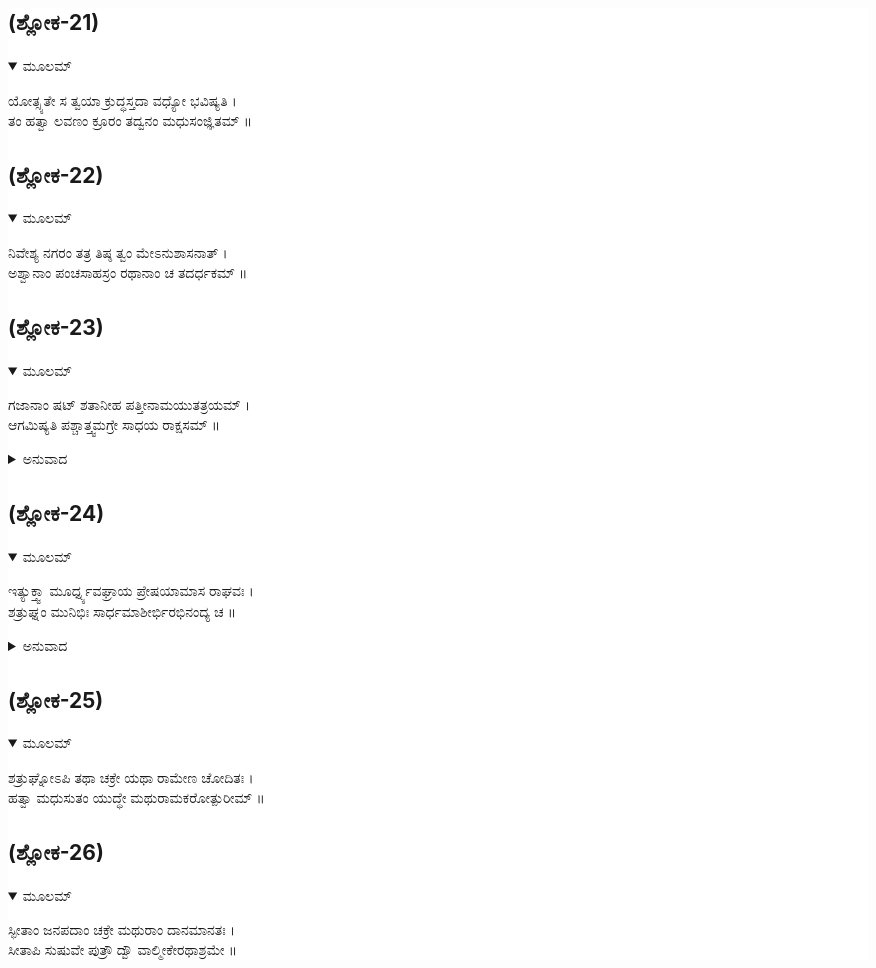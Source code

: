 ## (ಶ್ಲೋಕ-21)


<details open><summary>ಮೂಲಮ್</summary>

ಯೋತ್ಸ್ಯತೇ ಸ ತ್ವಯಾ ಕ್ರುದ್ಧಸ್ತದಾ ವಧ್ಯೋ ಭವಿಷ್ಯತಿ ।  
ತಂ ಹತ್ವಾ ಲವಣಂ ಕ್ರೂರಂ ತದ್ವನಂ ಮಧುಸಂಜ್ಞಿತಮ್ ॥
</details>

## (ಶ್ಲೋಕ-22)


<details open><summary>ಮೂಲಮ್</summary>

ನಿವೇಶ್ಯ ನಗರಂ ತತ್ರ ತಿಷ್ಠ ತ್ವಂ ಮೇಽನುಶಾಸನಾತ್ ।  
ಅಶ್ವಾನಾಂ ಪಂಚಸಾಹಸ್ರಂ ರಥಾನಾಂ ಚ ತದರ್ಧಕಮ್ ॥
</details>

## (ಶ್ಲೋಕ-23)


<details open><summary>ಮೂಲಮ್</summary>

ಗಜಾನಾಂ ಷಟ್ ಶತಾನೀಹ ಪತ್ತೀನಾಮಯುತತ್ರಯಮ್ ।  
ಆಗಮಿಷ್ಯತಿ ಪಶ್ಚಾತ್ತ್ವಮಗ್ರೇ ಸಾಧಯ ರಾಕ್ಷಸಮ್ ॥
</details>

<details><summary>ಅನುವಾದ</summary></details>

## (ಶ್ಲೋಕ-24)


<details open><summary>ಮೂಲಮ್</summary>

ಇತ್ಯುಕ್ತ್ವಾ ಮೂರ್ಧ್ನ್ಯವಘ್ರಾಯ ಪ್ರೇಷಯಾಮಾಸ ರಾಘವಃ ।  
ಶತ್ರುಘ್ನಂ ಮುನಿಭಿಃ ಸಾರ್ಧಮಾಶೀರ್ಭಿರಭಿನಂದ್ಯ ಚ ॥
</details>

<details><summary>ಅನುವಾದ</summary></details>

## (ಶ್ಲೋಕ-25)


<details open><summary>ಮೂಲಮ್</summary>

ಶತ್ರುಘ್ನೋಽಪಿ ತಥಾ ಚಕ್ರೇ ಯಥಾ ರಾಮೇಣ ಚೋದಿತಃ ।  
ಹತ್ವಾ ಮಧುಸುತಂ ಯುದ್ಧೇ ಮಥುರಾಮಕರೋತ್ಪುರೀಮ್ ॥
</details>

## (ಶ್ಲೋಕ-26)


<details open><summary>ಮೂಲಮ್</summary>

ಸ್ಫೀತಾಂ ಜನಪದಾಂ ಚಕ್ರೇ ಮಥುರಾಂ ದಾನಮಾನತಃ ।  
ಸೀತಾಪಿ ಸುಷುವೇ ಪುತ್ರೌ ದ್ವೌ ವಾಲ್ಮೀಕೇರಥಾಶ್ರಮೇ ॥
</details>
